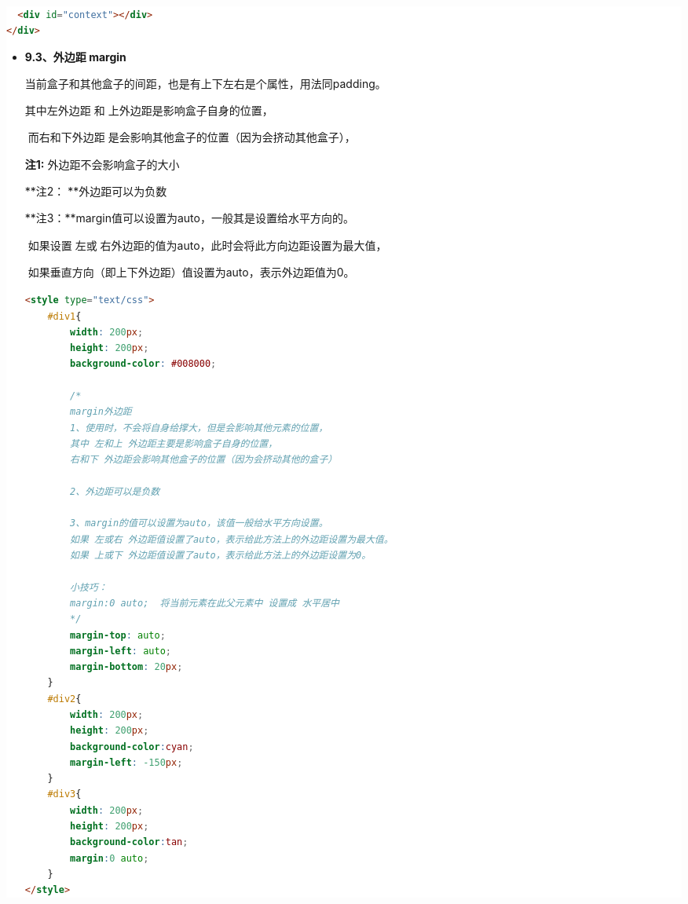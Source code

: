   ~~~html
  	<div id="context"></div>
  </div>
  ~~~
  
- **9.3、外边距 margin**

  当前盒子和其他盒子的间距，也是有上下左右是个属性，用法同padding。

  其中左外边距 和 上外边距是影响盒子自身的位置，

  ​		而右和下外边距 是会影响其他盒子的位置（因为会挤动其他盒子），

  **注1:**  外边距不会影响盒子的大小

  **注2： **外边距可以为负数

  **注3：**margin值可以设置为auto，一般其是设置给水平方向的。

  ​	     如果设置 左或 右外边距的值为auto，此时会将此方向边距设置为最大值，

  ​         如果垂直方向（即上下外边距）值设置为auto，表示外边距值为0。

  ~~~html
  <style type="text/css">
      #div1{
          width: 200px;
          height: 200px;
          background-color: #008000;
  
          /* 
          margin外边距
          1、使用时，不会将自身给撑大，但是会影响其他元素的位置，
          其中 左和上 外边距主要是影响盒子自身的位置，
          右和下 外边距会影响其他盒子的位置（因为会挤动其他的盒子）
  
          2、外边距可以是负数
  
          3、margin的值可以设置为auto，该值一般给水平方向设置。
          如果 左或右 外边距值设置了auto，表示给此方法上的外边距设置为最大值。
          如果 上或下 外边距值设置了auto，表示给此方法上的外边距设置为0。
  
          小技巧：
          margin:0 auto;  将当前元素在此父元素中 设置成 水平居中
          */
          margin-top: auto;
          margin-left: auto;
          margin-bottom: 20px;
      }
      #div2{
          width: 200px;
          height: 200px;
          background-color:cyan;
          margin-left: -150px;
      }
      #div3{
          width: 200px;
          height: 200px;
          background-color:tan;
          margin:0 auto;
      }
  </style>
  ~~~
